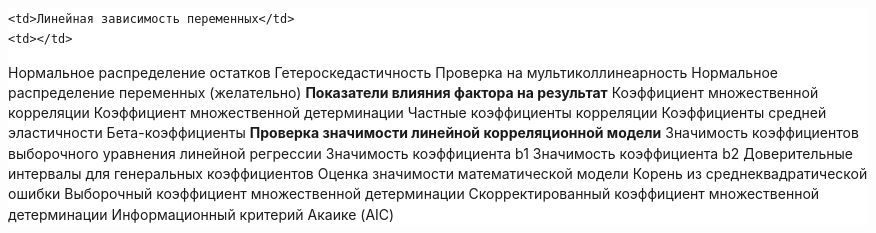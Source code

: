     <td>Линейная зависимость переменных</td>
    <td></td>
  </tr>
  <tr>
    <td>Нормальное распределение остатков</td>
    <td></td>
  </tr>
  <tr>
    <td>Гетероскедастичность</td>
    <td></td>
  </tr>
  <tr>
    <td>Проверка на мультиколлинеарность</td>
    <td></td>
  </tr>
  <tr>
    <td>Нормальное распределение переменных (желательно)</td>
    <td></td>
  </tr>
  <tr>
    <td rowspan=5><b>Показатели влияния фактора на результат</b></td>
    <td>Коэффициент множественной корреляции</td>
    <td></td>
  </tr>
  <tr>
    <td>Коэффициент множественной детерминации</td>
    <td></td>
  </tr>
  <tr>
    <td>Частные коэффициенты корреляции</td>
    <td></td>
  </tr>
  <tr>
    <td>Коэффициенты средней эластичности</td>
    <td></td>
  </tr>
  <tr>
    <td>Бета-коэффициенты</td>
    <td></td>
  </tr>
  <tr>
    <td rowspan=7><b>Проверка значимости линейной корреляционной модели</b></td>
    <td rowspan=2>Значимость коэффициентов выборочного уравнения линейной регрессии</td>
    <td>Значимость коэффициента b1</td>
  </tr>
  <tr>
    <td>Значимость коэффициента b2</td>
  </tr>
  <tr>
    <td>Доверительные интервалы для генеральных коэффициентов</td>
    <td></td>
  </tr>
  <tr>
    <td rowspan=4>Оценка значимости математической модели</td>
    <td>Корень из среднеквадратической ошибки</td>
  </tr>
  <tr>
    <td>Выборочный коэффициент множественной детерминации</td>
  </tr>
  <tr>
    <td>Скорректированный коэффициент множественной детерминации</td>
  </tr>
  <tr>
    <td>Информационный критерий Акаике (AIC)</td>